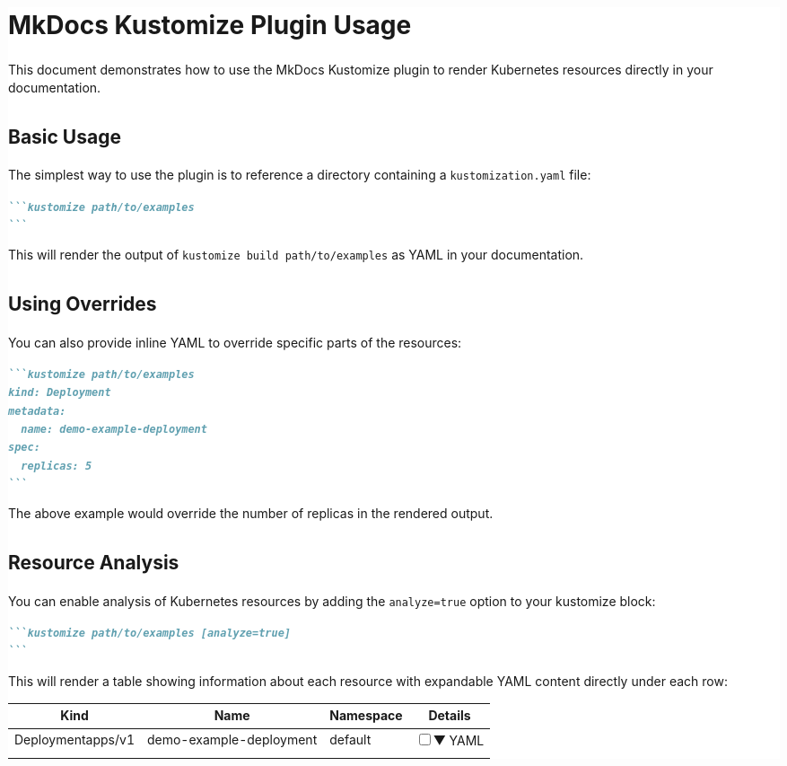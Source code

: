 # MkDocs Kustomize Plugin Usage

This document demonstrates how to use the MkDocs Kustomize plugin to render Kubernetes resources directly in your documentation.

## Basic Usage

The simplest way to use the plugin is to reference a directory containing a `kustomization.yaml` file:

````markdown
```kustomize path/to/examples
```
````

This will render the output of `kustomize build path/to/examples` as YAML in your documentation.

## Using Overrides

You can also provide inline YAML to override specific parts of the resources:

````markdown
```kustomize path/to/examples
kind: Deployment
metadata:
  name: demo-example-deployment
spec:
  replicas: 5
```
````

The above example would override the number of replicas in the rendered output.

## Resource Analysis

You can enable analysis of Kubernetes resources by adding the `analyze=true` option to your kustomize block:

````markdown
```kustomize path/to/examples [analyze=true]
```
````

This will render a table showing information about each resource with expandable YAML content directly under each row:

<div class='mkdocs-kustomize-plugin resource-analysis'>
<table class='resource-table'>
  <thead>
    <tr>
      <th>Kind</th>
      <th>Name</th>
      <th>Namespace</th>
      <th>Details</th>
    </tr>
  </thead>
  <tbody>
    <tr class='resource-row'>
      <td>Deployment<span class="resource-api-info">apps/v1</span></td>
      <td>demo-example-deployment</td>
      <td>default</td>
      <td><input type="checkbox" id="resource-1-check" class="k8s-yaml-checkbox" aria-label="Show YAML for Deployment demo-example-deployment" /><label for="resource-1-check" class="k8s-yaml-toggle">▼ YAML</label></td>
    </tr>
    <tr id="resource-1-row" class="k8s-yaml-row k8s-yaml-expanded" data-yaml-id="resource-1">
      <td colspan="4">